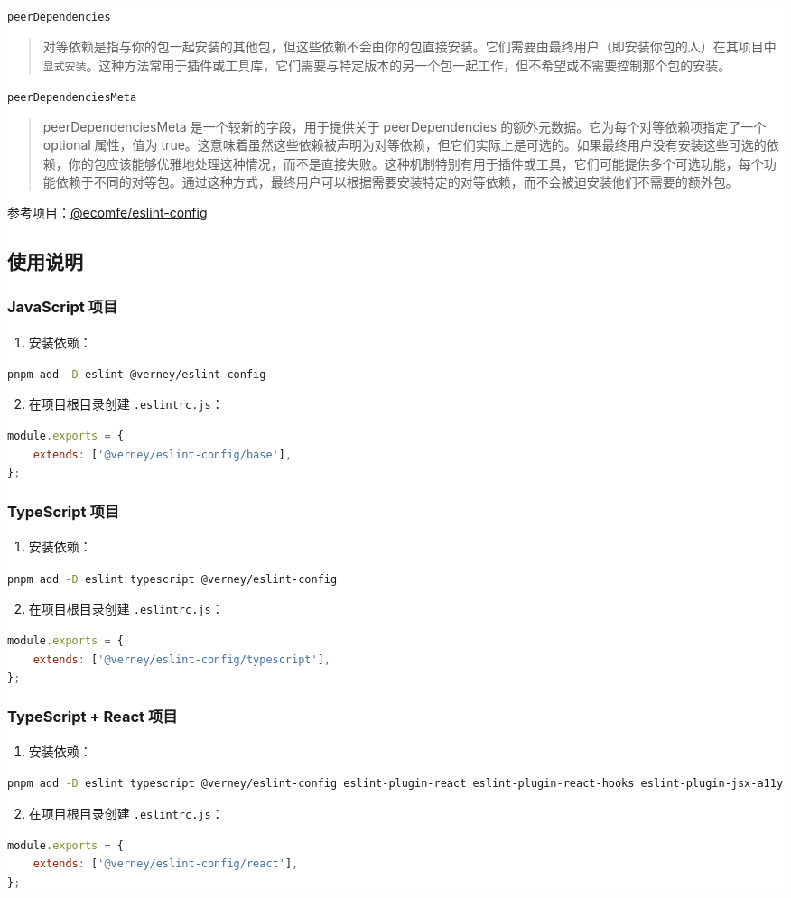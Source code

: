`peerDependencies`

> 对等依赖是指与你的包一起安装的其他包，但这些依赖不会由你的包直接安装。它们需要由最终用户（即安装你包的人）在其项目中`显式安装`。这种方法常用于插件或工具库，它们需要与特定版本的另一个包一起工作，但不希望或不需要控制那个包的安装。

`peerDependenciesMeta`

> peerDependenciesMeta 是一个较新的字段，用于提供关于 peerDependencies 的额外元数据。它为每个对等依赖项指定了一个 optional 属性，值为 true。这意味着虽然这些依赖被声明为对等依赖，但它们实际上是可选的。如果最终用户没有安装这些可选的依赖，你的包应该能够优雅地处理这种情况，而不是直接失败。这种机制特别有用于插件或工具，它们可能提供多个可选功能，每个功能依赖于不同的对等包。通过这种方式，最终用户可以根据需要安装特定的对等依赖，而不会被迫安装他们不需要的额外包。

参考项目：[@ecomfe/eslint-config](https://www.npmjs.com/package/@ecomfe/eslint-config)

## 使用说明

### JavaScript 项目

1. 安装依赖：

```bash
pnpm add -D eslint @verney/eslint-config
```

2. 在项目根目录创建 `.eslintrc.js`：

```js
module.exports = {
    extends: ['@verney/eslint-config/base'],
};
```

### TypeScript 项目

1. 安装依赖：

```bash
pnpm add -D eslint typescript @verney/eslint-config
```

2. 在项目根目录创建 `.eslintrc.js`：

```js
module.exports = {
    extends: ['@verney/eslint-config/typescript'],
};
```

### TypeScript + React 项目

1. 安装依赖：

```bash
pnpm add -D eslint typescript @verney/eslint-config eslint-plugin-react eslint-plugin-react-hooks eslint-plugin-jsx-a11y
```

2. 在项目根目录创建 `.eslintrc.js`：

```js
module.exports = {
    extends: ['@verney/eslint-config/react'],
};
```
